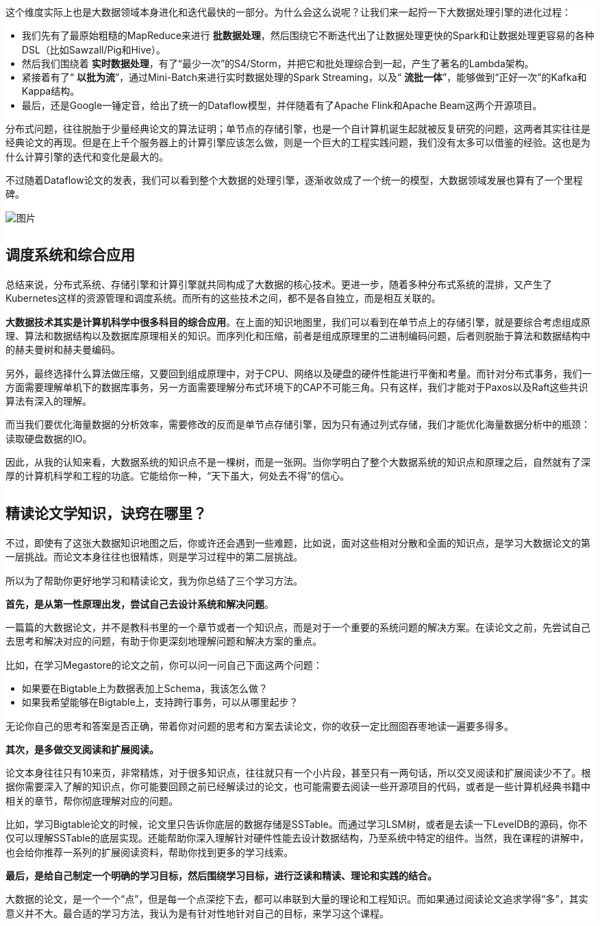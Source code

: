 这个维度实际上也是大数据领域本身进化和迭代最快的一部分。为什么会这么说呢？让我们来一起捋一下大数据处理引擎的进化过程：

- 我们先有了最原始粗糙的MapReduce来进行 **批数据处理**，然后围绕它不断迭代出了让数据处理更快的Spark和让数据处理更容易的各种DSL（比如Sawzall/Pig和Hive）。
- 然后我们围绕着 **实时数据处理**，有了“最少一次”的S4/Storm，并把它和批处理综合到一起，产生了著名的Lambda架构。
- 紧接着有了“ **以批为流**”，通过Mini-Batch来进行实时数据处理的Spark Streaming，以及“ **流批一体**”，能够做到“正好一次”的Kafka和Kappa结构。
- 最后，还是Google一锤定音，给出了统一的Dataflow模型，并伴随着有了Apache Flink和Apache Beam这两个开源项目。

分布式问题，往往脱胎于少量经典论文的算法证明；单节点的存储引擎，也是一个自计算机诞生起就被反复研究的问题，这两者其实往往是经典论文的再现。但是在上千个服务器上的计算引擎应该怎么做，则是一个巨大的工程实践问题，我们没有太多可以借鉴的经验。这也是为什么计算引擎的迭代和变化是最大的。

不过随着Dataflow论文的发表，我们可以看到整个大数据的处理引擎，逐渐收敛成了一个统一的模型，大数据领域发展也算有了一个里程碑。

![图片](https://static001.geekbang.org/resource/image/c8/bd/c8b0d26697cd31216358055e5c68a9bd.jpg?wh=1920x486)

## 调度系统和综合应用

总结来说，分布式系统、存储引擎和计算引擎就共同构成了大数据的核心技术。更进一步，随着多种分布式系统的混排，又产生了Kubernetes这样的资源管理和调度系统。而所有的这些技术之间，都不是各自独立，而是相互关联的。

**大数据技术其实是计算机科学中很多科目的综合应用**。在上面的知识地图里，我们可以看到在单节点上的存储引擎，就是要综合考虑组成原理、算法和数据结构以及数据库原理相关的知识。而序列化和压缩，前者是组成原理里的二进制编码问题，后者则脱胎于算法和数据结构中的赫夫曼树和赫夫曼编码。

另外，最终选择什么算法做压缩，又要回到组成原理中，对于CPU、网络以及硬盘的硬件性能进行平衡和考量。而针对分布式事务，我们一方面需要理解单机下的数据库事务，另一方面需要理解分布式环境下的CAP不可能三角。只有这样，我们才能对于Paxos以及Raft这些共识算法有深入的理解。

而当我们要优化海量数据的分析效率，需要修改的反而是单节点存储引擎，因为只有通过列式存储，我们才能优化海量数据分析中的瓶颈：读取硬盘数据的IO。

因此，从我的认知来看，大数据系统的知识点不是一棵树，而是一张网。当你学明白了整个大数据系统的知识点和原理之后，自然就有了深厚的计算机科学和工程的功底。它能给你一种，“天下虽大，何处去不得”的信心。

## 精读论文学知识，诀窍在哪里？

不过，即使有了这张大数据知识地图之后，你或许还会遇到一些难题，比如说，面对这些相对分散和全面的知识点，是学习大数据论文的第一层挑战。而论文本身往往也很精炼，则是学习过程中的第二层挑战。

所以为了帮助你更好地学习和精读论文，我为你总结了三个学习方法。

**首先，是从第一性原理出发，尝试自己去设计系统和解决问题**。

一篇篇的大数据论文，并不是教科书里的一个章节或者一个知识点，而是对于一个重要的系统问题的解决方案。在读论文之前，先尝试自己去思考和解决对应的问题，有助于你更深刻地理解问题和解决方案的重点。

比如，在学习Megastore的论文之前，你可以问一问自己下面这两个问题：

- 如果要在Bigtable上为数据表加上Schema，我该怎么做？
- 如果我希望能够在Bigtable上，支持跨行事务，可以从哪里起步？

无论你自己的思考和答案是否正确，带着你对问题的思考和方案去读论文，你的收获一定比囫囵吞枣地读一遍要多得多。

**其次，是多做交叉阅读和扩展阅读。**

论文本身往往只有10来页，非常精炼，对于很多知识点，往往就只有一个小片段，甚至只有一两句话，所以交叉阅读和扩展阅读少不了。根据你需要深入了解的知识点，你可能要回顾之前已经解读过的论文，也可能需要去阅读一些开源项目的代码，或者是一些计算机经典书籍中相关的章节，帮你彻底理解对应的问题。

比如，学习Bigtable论文的时候，论文里只告诉你底层的数据存储是SSTable。而通过学习LSM树，或者是去读一下LevelDB的源码，你不仅可以理解SSTable的底层实现。还能帮助你深入理解针对硬件性能去设计数据结构，乃至系统中特定的组件。当然，我在课程的讲解中，也会给你推荐一系列的扩展阅读资料，帮助你找到更多的学习线索。

**最后，是给自己制定一个明确的学习目标，然后围绕学习目标，进行泛读和精读、理论和实践的结合。**

大数据的论文，是一个一个“点”，但是每一个点深挖下去，都可以串联到大量的理论和工程知识。而如果通过阅读论文追求学得“多”，其实意义并不大。最合适的学习方法，我认为是有针对性地针对自己的目标，来学习这个课程。
